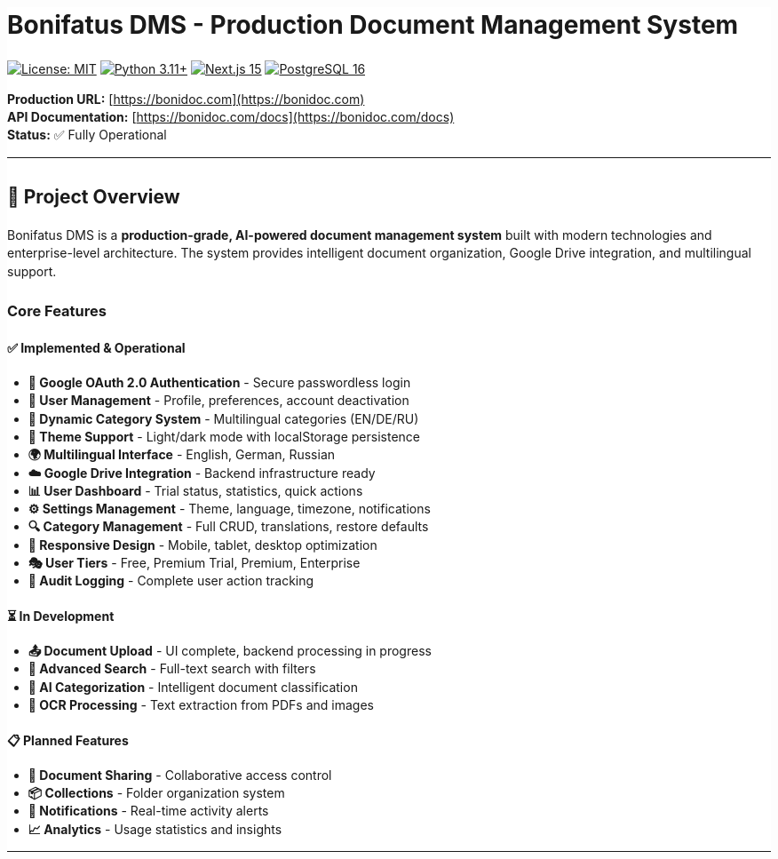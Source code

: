 # Bonifatus DMS - Production Document Management System

[![License: MIT](https://img.shields.io/badge/License-MIT-yellow.svg)](https://opensource.org/licenses/MIT)
[![Python 3.11+](https://img.shields.io/badge/python-3.11+-blue.svg)](https://www.python.org/downloads/)
[![Next.js 15](https://img.shields.io/badge/Next.js-15-black)](https://nextjs.org/)
[![PostgreSQL 16](https://img.shields.io/badge/PostgreSQL-16-blue)](https://www.postgresql.org/)

**Production URL:** [https://bonidoc.com](https://bonidoc.com)  
**API Documentation:** [https://bonidoc.com/docs](https://bonidoc.com/docs)  
**Status:** ✅ Fully Operational

---

## 🎯 Project Overview

Bonifatus DMS is a **production-grade, AI-powered document management system** built with modern technologies and enterprise-level architecture. The system provides intelligent document organization, Google Drive integration, and multilingual support.

### **Core Features**

#### ✅ **Implemented & Operational**
- **🔐 Google OAuth 2.0 Authentication** - Secure passwordless login
- **👤 User Management** - Profile, preferences, account deactivation
- **📁 Dynamic Category System** - Multilingual categories (EN/DE/RU)
- **🎨 Theme Support** - Light/dark mode with localStorage persistence
- **🌍 Multilingual Interface** - English, German, Russian
- **☁️ Google Drive Integration** - Backend infrastructure ready
- **📊 User Dashboard** - Trial status, statistics, quick actions
- **⚙️ Settings Management** - Theme, language, timezone, notifications
- **🔍 Category Management** - Full CRUD, translations, restore defaults
- **📱 Responsive Design** - Mobile, tablet, desktop optimization
- **🎭 User Tiers** - Free, Premium Trial, Premium, Enterprise
- **📝 Audit Logging** - Complete user action tracking

#### ⏳ **In Development**
- **📤 Document Upload** - UI complete, backend processing in progress
- **🔎 Advanced Search** - Full-text search with filters
- **🤖 AI Categorization** - Intelligent document classification
- **📄 OCR Processing** - Text extraction from PDFs and images

#### 📋 **Planned Features**
- **🤝 Document Sharing** - Collaborative access control
- **📦 Collections** - Folder organization system
- **🔔 Notifications** - Real-time activity alerts
- **📈 Analytics** - Usage statistics and insights

---
